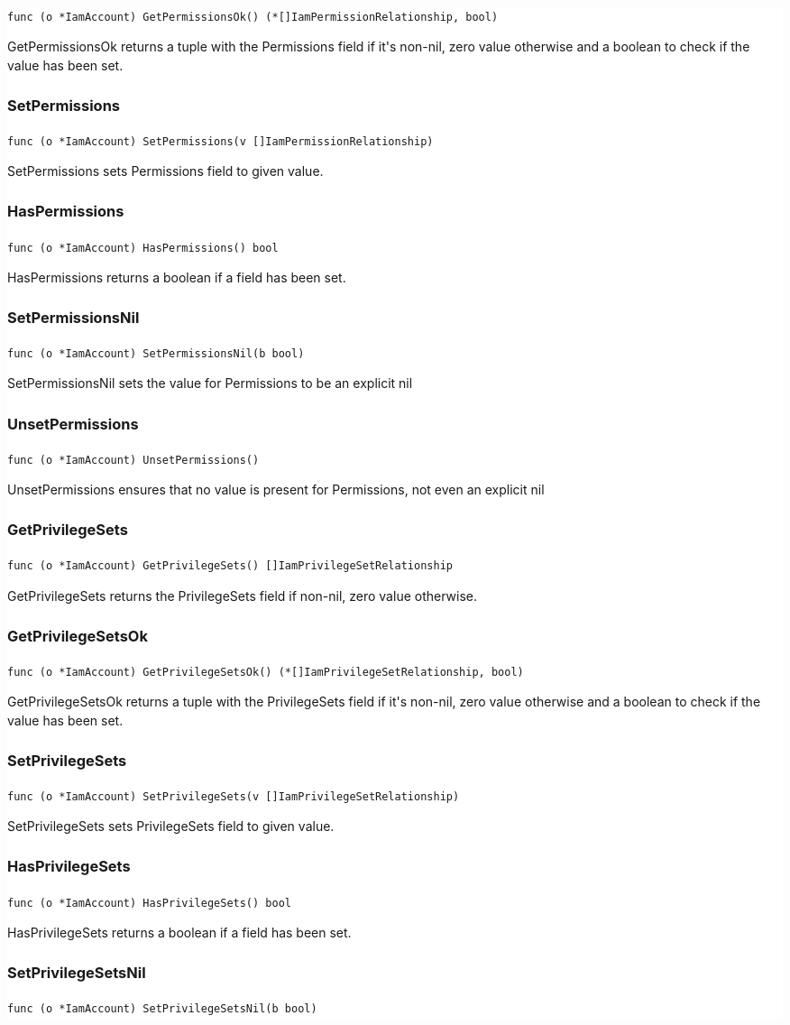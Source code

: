 `func (o *IamAccount) GetPermissionsOk() (*[]IamPermissionRelationship, bool)`

GetPermissionsOk returns a tuple with the Permissions field if it's non-nil, zero value otherwise
and a boolean to check if the value has been set.

### SetPermissions

`func (o *IamAccount) SetPermissions(v []IamPermissionRelationship)`

SetPermissions sets Permissions field to given value.

### HasPermissions

`func (o *IamAccount) HasPermissions() bool`

HasPermissions returns a boolean if a field has been set.

### SetPermissionsNil

`func (o *IamAccount) SetPermissionsNil(b bool)`

 SetPermissionsNil sets the value for Permissions to be an explicit nil

### UnsetPermissions
`func (o *IamAccount) UnsetPermissions()`

UnsetPermissions ensures that no value is present for Permissions, not even an explicit nil
### GetPrivilegeSets

`func (o *IamAccount) GetPrivilegeSets() []IamPrivilegeSetRelationship`

GetPrivilegeSets returns the PrivilegeSets field if non-nil, zero value otherwise.

### GetPrivilegeSetsOk

`func (o *IamAccount) GetPrivilegeSetsOk() (*[]IamPrivilegeSetRelationship, bool)`

GetPrivilegeSetsOk returns a tuple with the PrivilegeSets field if it's non-nil, zero value otherwise
and a boolean to check if the value has been set.

### SetPrivilegeSets

`func (o *IamAccount) SetPrivilegeSets(v []IamPrivilegeSetRelationship)`

SetPrivilegeSets sets PrivilegeSets field to given value.

### HasPrivilegeSets

`func (o *IamAccount) HasPrivilegeSets() bool`

HasPrivilegeSets returns a boolean if a field has been set.

### SetPrivilegeSetsNil

`func (o *IamAccount) SetPrivilegeSetsNil(b bool)`
